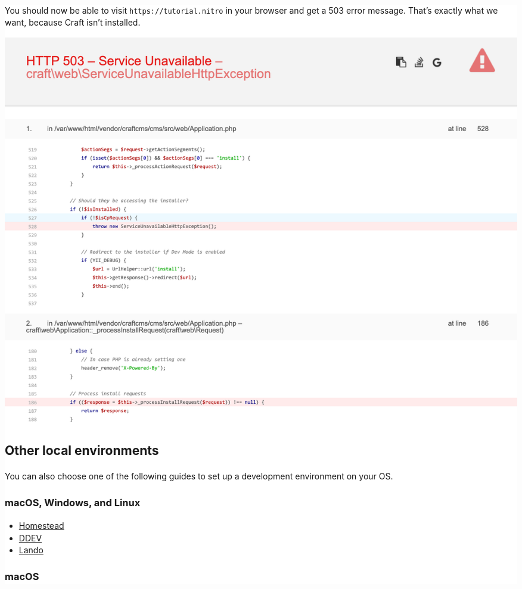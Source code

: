 </ToggleTip>

You should now be able to visit `https://tutorial.nitro` in your browser and get a 503 error message. That’s exactly what we want, because Craft isn’t installed.

<BrowserShot url="https://tutorial.nitro" :link="false">
<img src="../images/503.png" alt="Screenshot of 503 error from the web server" />
</BrowserShot>

## Other local environments

You can also choose one of the following guides to set up a development environment on your OS.

### macOS, Windows, and Linux

- [Homestead](https://craftcms.com/knowledge-base/craft-laravel-homestead)
- [DDEV](https://ddev.readthedocs.io/en/stable/)
- [Lando](https://lando.dev/)

### macOS
